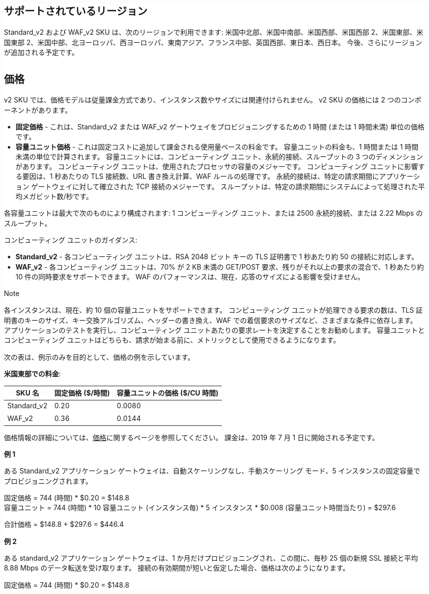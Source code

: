 ## <a name="supported-regions"></a>サポートされているリージョン

Standard_v2 および WAF_v2 SKU は、次のリージョンで利用できます: 米国中北部、米国中南部、米国西部、米国西部 2、米国東部、米国東部 2、米国中部、北ヨーロッパ、西ヨーロッパ、東南アジア、フランス中部、英国西部、東日本、西日本。 今後、さらにリージョンが追加される予定です。

## <a name="pricing"></a>価格

v2 SKU では、価格モデルは従量課金方式であり、インスタンス数やサイズには関連付けられません。 v2 SKU の価格には 2 つのコンポーネントがあります。

- **固定価格** - これは、Standard_v2 または WAF_v2 ゲートウェイをプロビジョニングするための 1 時間 (または 1 時間未満) 単位の価格です。
- **容量ユニット価格** - これは固定コストに追加して課金される使用量ベースの料金です。 容量ユニットの料金も、1 時間または 1 時間未満の単位で計算されます。 容量ユニットには、コンピューティング ユニット、永続的接続、スループットの 3 つのディメンションがあります。 コンピューティング ユニットは、使用されたプロセッサの容量のメジャーです。 コンピューティング ユニットに影響する要因は、1 秒あたりの TLS 接続数、URL 書き換え計算、WAF ルールの処理です。 永続的接続は、特定の請求期間にアプリケーション ゲートウェイに対して確立された TCP 接続のメジャーです。 スループットは、特定の請求期間にシステムによって処理された平均メガビット数/秒です。

各容量ユニットは最大で次のものにより構成されます: 1 コンピューティング ユニット、または 2500 永続的接続、または 2.22 Mbps のスループット。

コンピューティング ユニットのガイダンス:

- **Standard_v2** - 各コンピューティング ユニットは、RSA 2048 ビット キーの TLS 証明書で 1 秒あたり約 50 の接続に対応します。
- **WAF_v2** - 各コンピューティング ユニットは、70% が 2 KB 未満の GET/POST 要求、残りがそれ以上の要求の混合で、1 秒あたり約 10 件の同時要求をサポートできます。 WAF のパフォーマンスは、現在、応答のサイズによる影響を受けません。

> [!NOTE]
> 各インスタンスは、現在、約 10 個の容量ユニットをサポートできます。
> コンピューティング ユニットが処理できる要求の数は、TLS 証明書のキーのサイズ、キー交換アルゴリズム、ヘッダーの書き換え、WAF での着信要求のサイズなど、さまざまな条件に依存します。 アプリケーションのテストを実行し、コンピューティング ユニットあたりの要求レートを決定することをお勧めします。 容量ユニットとコンピューティング ユニットはどちらも、請求が始まる前に、メトリックとして使用できるようになります。

次の表は、例示のみを目的として、価格の例を示しています。

**米国東部での料金**:

|              SKU 名                             | 固定価格 ($/時間)  | 容量ユニットの価格 ($/CU 時間)   |
| ------------------------------------------------- | ------------------- | ------------------------------- |
| Standard_v2                                       |    0.20             | 0.0080                          |
| WAF_v2                                            |    0.36             | 0.0144                          |

価格情報の詳細については、[価格](https://azure.microsoft.com/pricing/details/application-gateway/)に関するページを参照してください。 課金は、2019 年 7 月 1 日に開始される予定です。

**例 1**

ある Standard_v2 アプリケーション ゲートウェイは、自動スケーリングなし、手動スケーリング モード、5 インスタンスの固定容量でプロビジョニングされます。

固定価格 = 744 (時間) * $0.20 = $148.8 <br>
容量ユニット = 744 (時間) * 10 容量ユニット (インスタンス毎) * 5 インスタンス * $0.008 (容量ユニット時間当たり) = $297.6

合計価格 = $148.8 + $297.6 = $446.4

**例 2**

ある standard_v2 アプリケーション ゲートウェイは、1 か月だけプロビジョニングされ、この間に、毎秒 25 個の新規 SSL 接続と平均 8.88 Mbps のデータ転送を受け取ります。 接続の有効期間が短いと仮定した場合、価格は次のようになります。

固定価格 = 744 (時間) * $0.20 = $148.8
